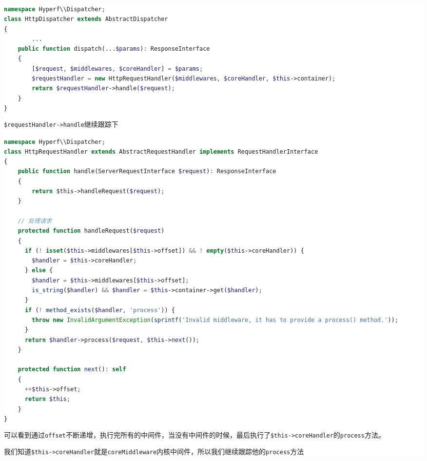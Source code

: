 ```php
namespace Hyperf\\Dispatcher;
class HttpDispatcher extends AbstractDispatcher
{
		...
    public function dispatch(...$params): ResponseInterface
    {
        [$request, $middlewares, $coreHandler] = $params;
        $requestHandler = new HttpRequestHandler($middlewares, $coreHandler, $this->container);
        return $requestHandler->handle($request);
    }
}

```

`$requestHandler->handle`继续跟踪下

```php
namespace Hyperf\\Dispatcher;
class HttpRequestHandler extends AbstractRequestHandler implements RequestHandlerInterface
{
    public function handle(ServerRequestInterface $request): ResponseInterface
    {
        return $this->handleRequest($request);
    }

  	// 处理请求
  	protected function handleRequest($request)
    {
      if (! isset($this->middlewares[$this->offset]) && ! empty($this->coreHandler)) {
        $handler = $this->coreHandler;
      } else {
        $handler = $this->middlewares[$this->offset];
        is_string($handler) && $handler = $this->container->get($handler);
      }
      if (! method_exists($handler, 'process')) {
        throw new InvalidArgumentException(sprintf('Invalid middleware, it has to provide a process() method.'));
      }
      return $handler->process($request, $this->next());
    }

    protected function next(): self
    {
      ++$this->offset;
      return $this;
    }
}

```

可以看到通过`offset`不断递增，执行完所有的中间件，当没有中间件的时候，最后执行了`$this->coreHandler`的`process`方法。

我们知道`$this->coreHandler`就是`coreMiddleware`内核中间件，所以我们继续跟踪他的`process`方法
